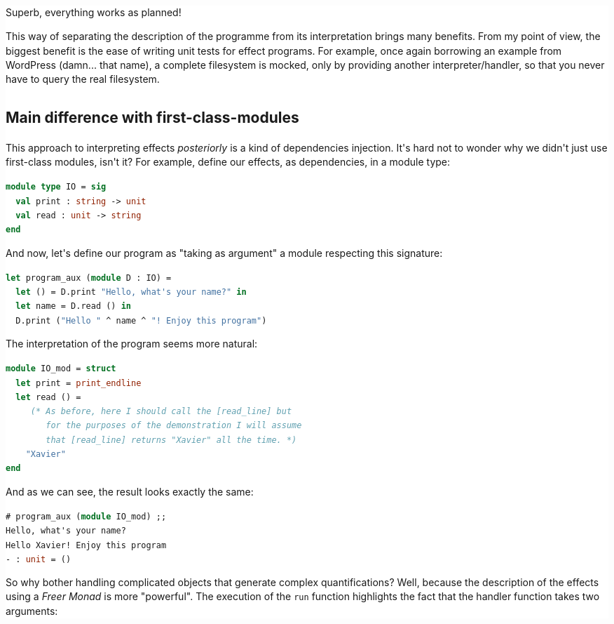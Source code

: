 Superb, everything works as planned!

This way of separating the description of the programme from its
interpretation brings many benefits. From my point of view, the
biggest benefit is the ease of writing unit tests for effect
programs. For example, once again borrowing an example from WordPress
(damn... that name), a complete filesystem is mocked, only by providing
another interpreter/handler, so that you never have to query the real
filesystem.

## Main difference with first-class-modules

This approach to interpreting effects _posteriorly_ is a kind of
dependencies injection. It's hard not to wonder why we didn't just use
first-class modules, isn't it? For example, define our effects, as
dependencies, in a module type:

```ocaml
module type IO = sig
  val print : string -> unit
  val read : unit -> string
end
```

And now, let's define our program as "taking as argument" a module
respecting this signature:

```ocaml
let program_aux (module D : IO) =
  let () = D.print "Hello, what's your name?" in
  let name = D.read () in
  D.print ("Hello " ^ name ^ "! Enjoy this program")
```

The interpretation of the program seems more natural:

```ocaml
module IO_mod = struct
  let print = print_endline
  let read () =
     (* As before, here I should call the [read_line] but
        for the purposes of the demonstration I will assume
        that [read_line] returns "Xavier" all the time. *)
    "Xavier"
end
```

And as we can see, the result looks exactly the same:

```ocaml
# program_aux (module IO_mod) ;;
Hello, what's your name?
Hello Xavier! Enjoy this program
- : unit = ()
```

So why bother handling complicated objects that generate complex
quantifications? Well, because the description of the effects using a
_Freer Monad_ is more "powerful". The execution of the `run` function
highlights the fact that the handler function takes two arguments:
